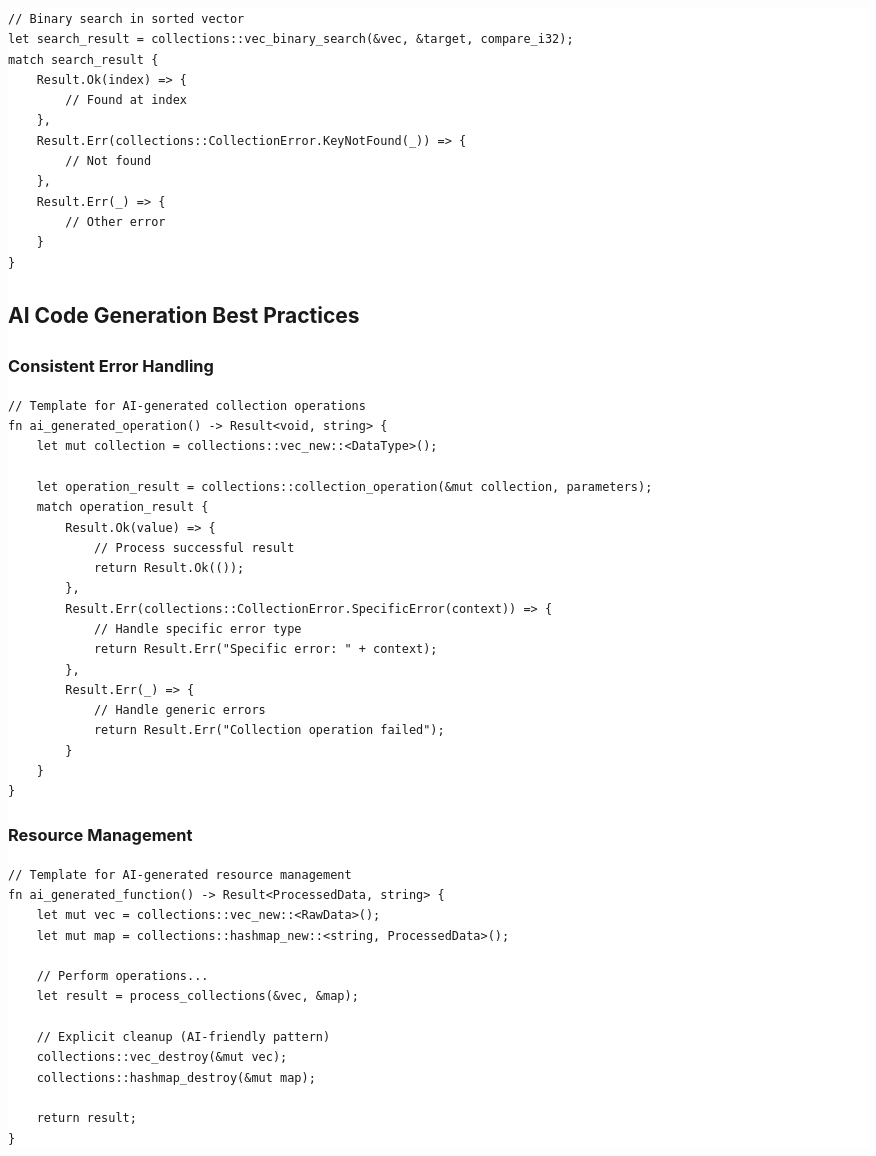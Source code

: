 ```asthra
// Binary search in sorted vector
let search_result = collections::vec_binary_search(&vec, &target, compare_i32);
match search_result {
    Result.Ok(index) => {
        // Found at index
    },
    Result.Err(collections::CollectionError.KeyNotFound(_)) => {
        // Not found
    },
    Result.Err(_) => {
        // Other error
    }
}
```

## AI Code Generation Best Practices

### Consistent Error Handling

```asthra
// Template for AI-generated collection operations
fn ai_generated_operation() -> Result<void, string> {
    let mut collection = collections::vec_new::<DataType>();
    
    let operation_result = collections::collection_operation(&mut collection, parameters);
    match operation_result {
        Result.Ok(value) => {
            // Process successful result
            return Result.Ok(());
        },
        Result.Err(collections::CollectionError.SpecificError(context)) => {
            // Handle specific error type
            return Result.Err("Specific error: " + context);
        },
        Result.Err(_) => {
            // Handle generic errors
            return Result.Err("Collection operation failed");
        }
    }
}
```

### Resource Management

```asthra
// Template for AI-generated resource management
fn ai_generated_function() -> Result<ProcessedData, string> {
    let mut vec = collections::vec_new::<RawData>();
    let mut map = collections::hashmap_new::<string, ProcessedData>();
    
    // Perform operations...
    let result = process_collections(&vec, &map);
    
    // Explicit cleanup (AI-friendly pattern)
    collections::vec_destroy(&mut vec);
    collections::hashmap_destroy(&mut map);
    
    return result;
}
```
